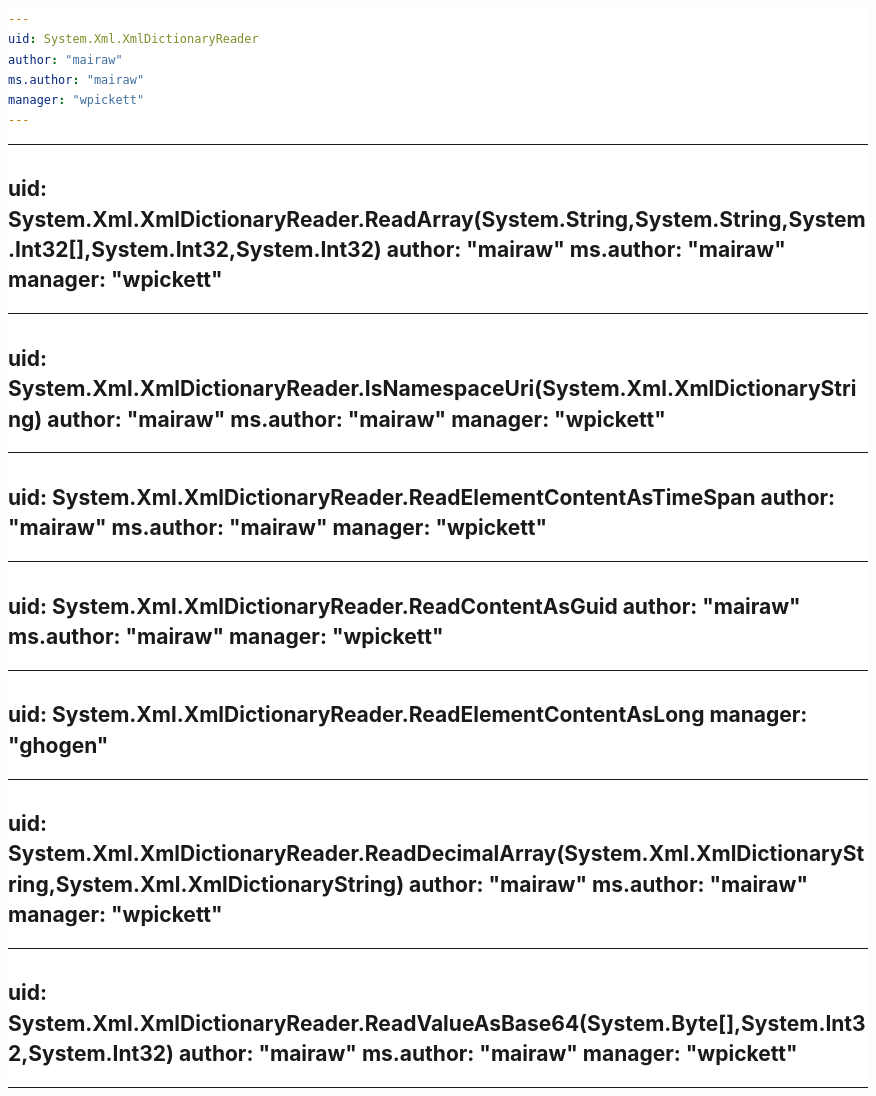 ```yaml
---
uid: System.Xml.XmlDictionaryReader
author: "mairaw"
ms.author: "mairaw"
manager: "wpickett"
---
```


---
uid: System.Xml.XmlDictionaryReader.ReadArray(System.String,System.String,System.Int32[],System.Int32,System.Int32)
author: "mairaw"
ms.author: "mairaw"
manager: "wpickett"
---

---
uid: System.Xml.XmlDictionaryReader.IsNamespaceUri(System.Xml.XmlDictionaryString)
author: "mairaw"
ms.author: "mairaw"
manager: "wpickett"
---

---
uid: System.Xml.XmlDictionaryReader.ReadElementContentAsTimeSpan
author: "mairaw"
ms.author: "mairaw"
manager: "wpickett"
---

---
uid: System.Xml.XmlDictionaryReader.ReadContentAsGuid
author: "mairaw"
ms.author: "mairaw"
manager: "wpickett"
---

---
uid: System.Xml.XmlDictionaryReader.ReadElementContentAsLong
manager: "ghogen"
---

---
uid: System.Xml.XmlDictionaryReader.ReadDecimalArray(System.Xml.XmlDictionaryString,System.Xml.XmlDictionaryString)
author: "mairaw"
ms.author: "mairaw"
manager: "wpickett"
---

---
uid: System.Xml.XmlDictionaryReader.ReadValueAsBase64(System.Byte[],System.Int32,System.Int32)
author: "mairaw"
ms.author: "mairaw"
manager: "wpickett"
---

---